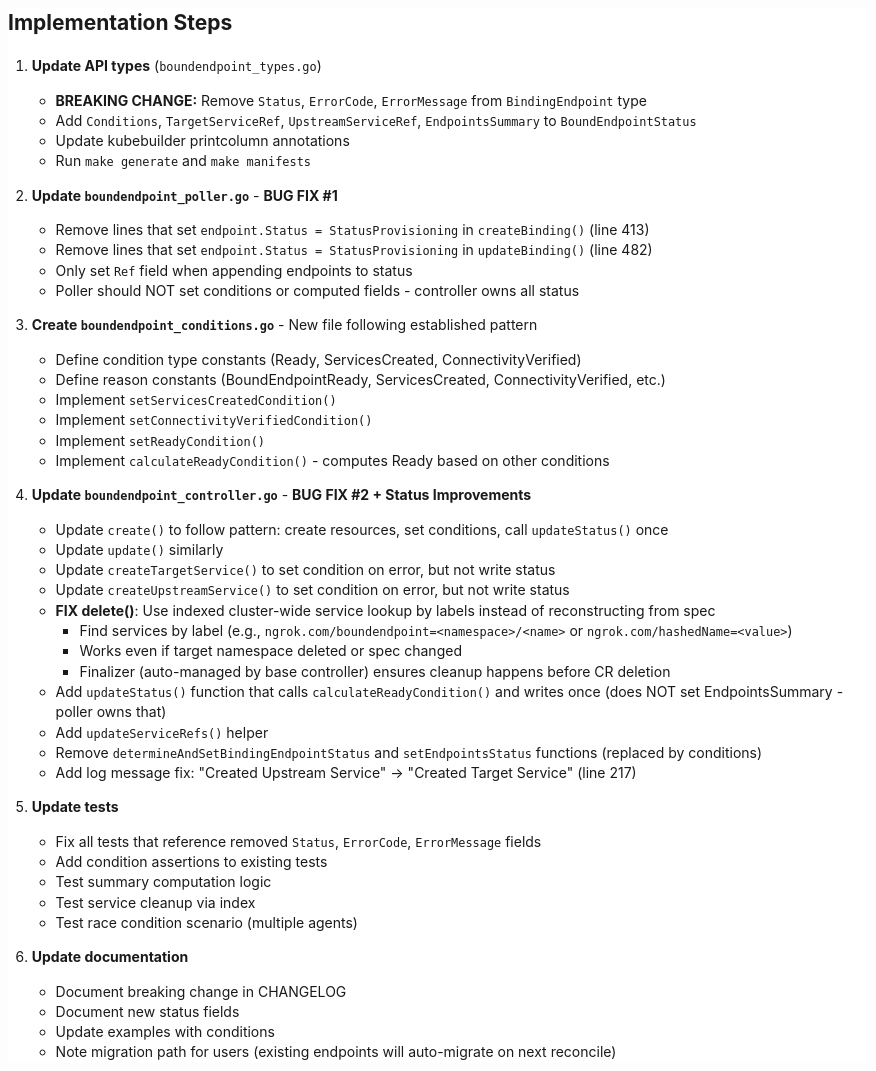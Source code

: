 ## Implementation Steps

1. **Update API types** (`boundendpoint_types.go`)
   - **BREAKING CHANGE:** Remove `Status`, `ErrorCode`, `ErrorMessage` from `BindingEndpoint` type
   - Add `Conditions`, `TargetServiceRef`, `UpstreamServiceRef`, `EndpointsSummary` to `BoundEndpointStatus`
   - Update kubebuilder printcolumn annotations
   - Run `make generate` and `make manifests`

2. **Update `boundendpoint_poller.go`** - **BUG FIX #1**
   - Remove lines that set `endpoint.Status = StatusProvisioning` in `createBinding()` (line 413)
   - Remove lines that set `endpoint.Status = StatusProvisioning` in `updateBinding()` (line 482)
   - Only set `Ref` field when appending endpoints to status
   - Poller should NOT set conditions or computed fields - controller owns all status

3. **Create `boundendpoint_conditions.go`** - New file following established pattern
   - Define condition type constants (Ready, ServicesCreated, ConnectivityVerified)
   - Define reason constants (BoundEndpointReady, ServicesCreated, ConnectivityVerified, etc.)
   - Implement `setServicesCreatedCondition()`
   - Implement `setConnectivityVerifiedCondition()`
   - Implement `setReadyCondition()`
   - Implement `calculateReadyCondition()` - computes Ready based on other conditions

4. **Update `boundendpoint_controller.go`** - **BUG FIX #2 + Status Improvements**
   - Update `create()` to follow pattern: create resources, set conditions, call `updateStatus()` once
   - Update `update()` similarly
   - Update `createTargetService()` to set condition on error, but not write status
   - Update `createUpstreamService()` to set condition on error, but not write status
   - **FIX delete()**: Use indexed cluster-wide service lookup by labels instead of reconstructing from spec
     - Find services by label (e.g., `ngrok.com/boundendpoint=<namespace>/<name>` or `ngrok.com/hashedName=<value>`)
     - Works even if target namespace deleted or spec changed
     - Finalizer (auto-managed by base controller) ensures cleanup happens before CR deletion
   - Add `updateStatus()` function that calls `calculateReadyCondition()` and writes once (does NOT set EndpointsSummary - poller owns that)
   - Add `updateServiceRefs()` helper
   - Remove `determineAndSetBindingEndpointStatus` and `setEndpointsStatus` functions (replaced by conditions)
   - Add log message fix: "Created Upstream Service" -> "Created Target Service" (line 217)

5. **Update tests**
   - Fix all tests that reference removed `Status`, `ErrorCode`, `ErrorMessage` fields
   - Add condition assertions to existing tests
   - Test summary computation logic
   - Test service cleanup via index
   - Test race condition scenario (multiple agents)

6. **Update documentation**
   - Document breaking change in CHANGELOG
   - Document new status fields
   - Update examples with conditions
   - Note migration path for users (existing endpoints will auto-migrate on next reconcile)
